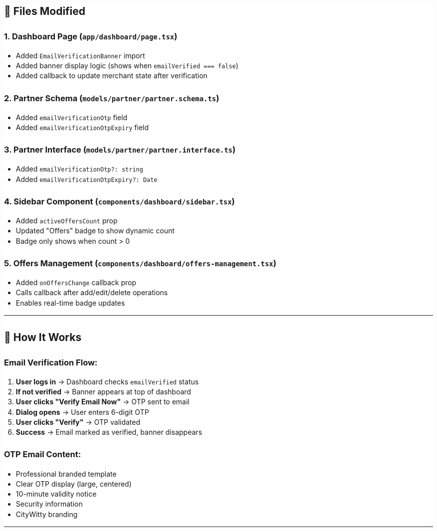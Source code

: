 
## 📝 Files Modified

### 1. **Dashboard Page** (`app/dashboard/page.tsx`)
- Added `EmailVerificationBanner` import
- Added banner display logic (shows when `emailVerified === false`)
- Added callback to update merchant state after verification

### 2. **Partner Schema** (`models/partner/partner.schema.ts`)
- Added `emailVerificationOtp` field
- Added `emailVerificationOtpExpiry` field

### 3. **Partner Interface** (`models/partner/partner.interface.ts`)
- Added `emailVerificationOtp?: string`
- Added `emailVerificationOtpExpiry?: Date`

### 4. **Sidebar Component** (`components/dashboard/sidebar.tsx`)
- Added `activeOffersCount` prop
- Updated "Offers" badge to show dynamic count
- Badge only shows when count > 0

### 5. **Offers Management** (`components/dashboard/offers-management.tsx`)
- Added `onOffersChange` callback prop
- Calls callback after add/edit/delete operations
- Enables real-time badge updates

---

## 🔄 How It Works

### Email Verification Flow:

1. **User logs in** → Dashboard checks `emailVerified` status
2. **If not verified** → Banner appears at top of dashboard
3. **User clicks "Verify Email Now"** → OTP sent to email
4. **Dialog opens** → User enters 6-digit OTP
5. **User clicks "Verify"** → OTP validated
6. **Success** → Email marked as verified, banner disappears

### OTP Email Content:
- Professional branded template
- Clear OTP display (large, centered)
- 10-minute validity notice
- Security information
- CityWitty branding

---